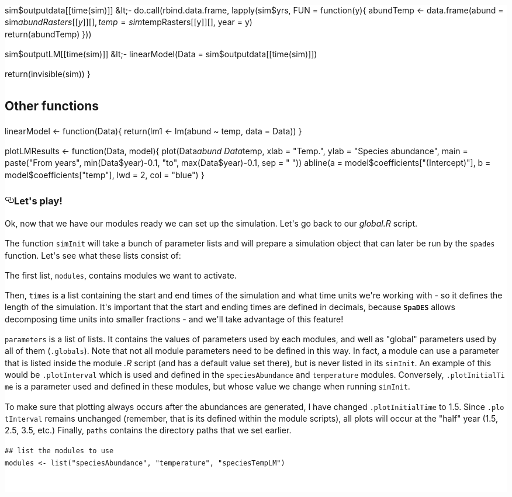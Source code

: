   sim$outputdata[[time(sim)]] &lt;- do.call(rbind.data.frame, 
                                         lapply(sim$yrs, FUN = function(y){
                                           abundTemp &lt;- data.frame(abund = sim$abundRasters[[y]][], temp = sim$tempRasters[[y]][], year = y)          
                                           return(abundTemp)
                                         }))
  
  sim$outputLM[[time(sim)]] &lt;- linearModel(Data = sim$outputdata[[time(sim)]])
  
  return(invisible(sim))
}

## Other functions
linearModel &lt;- function(Data){
  return(lm1 &lt;- lm(abund ~ temp, data = Data))
}

plotLMResults &lt;- function(Data, model){
  plot(Data$abund ~ Data$temp, xlab = "Temp.", ylab = "Species abundance", 
       main = paste("From years", min(Data$year)-0.1, "to", max(Data$year)-0.1, sep = " "))
  abline(a = model$coefficients["(Intercept)"], b = model$coefficients["temp"], lwd = 2, col = "blue")
}
</code></pre>
<h3><a href="#lets-play" aria-hidden="true" class="anchor" id="user-content-lets-play"><svg aria-hidden="true" class="octicon octicon-link" height="16" version="1.1" viewBox="0 0 16 16" width="16"><path fill-rule="evenodd" d="M4 9h1v1H4c-1.5 0-3-1.69-3-3.5S2.55 3 4 3h4c1.45 0 3 1.69 3 3.5 0 1.41-.91 2.72-2 3.25V8.59c.58-.45 1-1.27 1-2.09C10 5.22 8.98 4 8 4H4c-.98 0-2 1.22-2 2.5S3 9 4 9zm9-3h-1v1h1c1 0 2 1.22 2 2.5S13.98 12 13 12H9c-.98 0-2-1.22-2-2.5 0-.83.42-1.64 1-2.09V6.25c-1.09.53-2 1.84-2 3.25C6 11.31 7.55 13 9 13h4c1.45 0 3-1.69 3-3.5S14.5 6 13 6z"></path></svg></a>Let's play!</h3>
<p>Ok, now that we have our modules ready we can set up the simulation. Let's go back to our <em>global.R</em> script.</p>
<p>The function <code>simInit</code> will take a bunch of parameter lists and will prepare a simulation object that can later be run by the <code>spades</code> function. Let's see what these lists consist of:</p>
<p>The first list, <code>modules</code>, contains modules we want to activate.</p>
<p>Then, <code>times</code> is a list containing the start and end times of the simulation and what time units we're working with - so it defines the length of the simulation. It's important that the start and ending times are defined in decimals, because <strong><code>SpaDES</code></strong> allows decomposing time units into smaller fractions - and we'll take advantage of this feature!</p>
<p><code>parameters</code> is a list of lists. It contains the values of parameters used by each modules, and well as "global" parameters used by all of them (<code>.globals</code>). Note that not all module parameters need to be defined in this way. In fact, a module can use a parameter that is listed inside the module <em>.R</em> script (and has a default value set there), but is never listed in its <code>simInit</code>. An example of this would be <code>.plotInterval</code> which is used and defined in the <code>speciesAbundance</code> and <code>temperature</code> modules. Conversely, <code>.plotInitialTime</code> is a parameter used and defined in these modules, but whose value we change when running <code>simInit</code>.</p>
<p>To make sure that plotting always occurs after the abundances are generated, I have changed <code>.plotInitialTime</code> to 1.5. Since <code>.plotInterval</code> remains unchanged (remember, that is its defined within the module scripts), all plots will occur at the "half" year (1.5, 2.5, 3.5, etc.)
Finally, <code>paths</code> contains the directory paths that we set earlier.</p>
<pre lang="{r"><code>## list the modules to use
modules &lt;- list("speciesAbundance", "temperature", "speciesTempLM")

